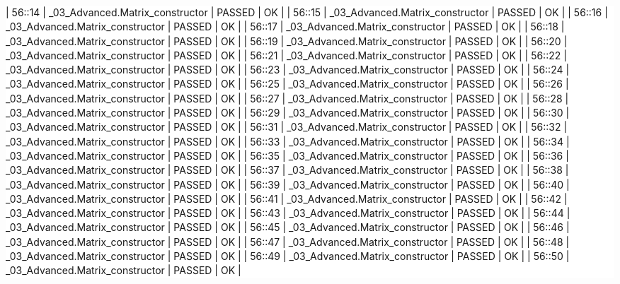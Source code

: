 | 56::14 | _03_Advanced.Matrix_constructor | PASSED | OK |
| 56::15 | _03_Advanced.Matrix_constructor | PASSED | OK |
| 56::16 | _03_Advanced.Matrix_constructor | PASSED | OK |
| 56::17 | _03_Advanced.Matrix_constructor | PASSED | OK |
| 56::18 | _03_Advanced.Matrix_constructor | PASSED | OK |
| 56::19 | _03_Advanced.Matrix_constructor | PASSED | OK |
| 56::20 | _03_Advanced.Matrix_constructor | PASSED | OK |
| 56::21 | _03_Advanced.Matrix_constructor | PASSED | OK |
| 56::22 | _03_Advanced.Matrix_constructor | PASSED | OK |
| 56::23 | _03_Advanced.Matrix_constructor | PASSED | OK |
| 56::24 | _03_Advanced.Matrix_constructor | PASSED | OK |
| 56::25 | _03_Advanced.Matrix_constructor | PASSED | OK |
| 56::26 | _03_Advanced.Matrix_constructor | PASSED | OK |
| 56::27 | _03_Advanced.Matrix_constructor | PASSED | OK |
| 56::28 | _03_Advanced.Matrix_constructor | PASSED | OK |
| 56::29 | _03_Advanced.Matrix_constructor | PASSED | OK |
| 56::30 | _03_Advanced.Matrix_constructor | PASSED | OK |
| 56::31 | _03_Advanced.Matrix_constructor | PASSED | OK |
| 56::32 | _03_Advanced.Matrix_constructor | PASSED | OK |
| 56::33 | _03_Advanced.Matrix_constructor | PASSED | OK |
| 56::34 | _03_Advanced.Matrix_constructor | PASSED | OK |
| 56::35 | _03_Advanced.Matrix_constructor | PASSED | OK |
| 56::36 | _03_Advanced.Matrix_constructor | PASSED | OK |
| 56::37 | _03_Advanced.Matrix_constructor | PASSED | OK |
| 56::38 | _03_Advanced.Matrix_constructor | PASSED | OK |
| 56::39 | _03_Advanced.Matrix_constructor | PASSED | OK |
| 56::40 | _03_Advanced.Matrix_constructor | PASSED | OK |
| 56::41 | _03_Advanced.Matrix_constructor | PASSED | OK |
| 56::42 | _03_Advanced.Matrix_constructor | PASSED | OK |
| 56::43 | _03_Advanced.Matrix_constructor | PASSED | OK |
| 56::44 | _03_Advanced.Matrix_constructor | PASSED | OK |
| 56::45 | _03_Advanced.Matrix_constructor | PASSED | OK |
| 56::46 | _03_Advanced.Matrix_constructor | PASSED | OK |
| 56::47 | _03_Advanced.Matrix_constructor | PASSED | OK |
| 56::48 | _03_Advanced.Matrix_constructor | PASSED | OK |
| 56::49 | _03_Advanced.Matrix_constructor | PASSED | OK |
| 56::50 | _03_Advanced.Matrix_constructor | PASSED | OK |